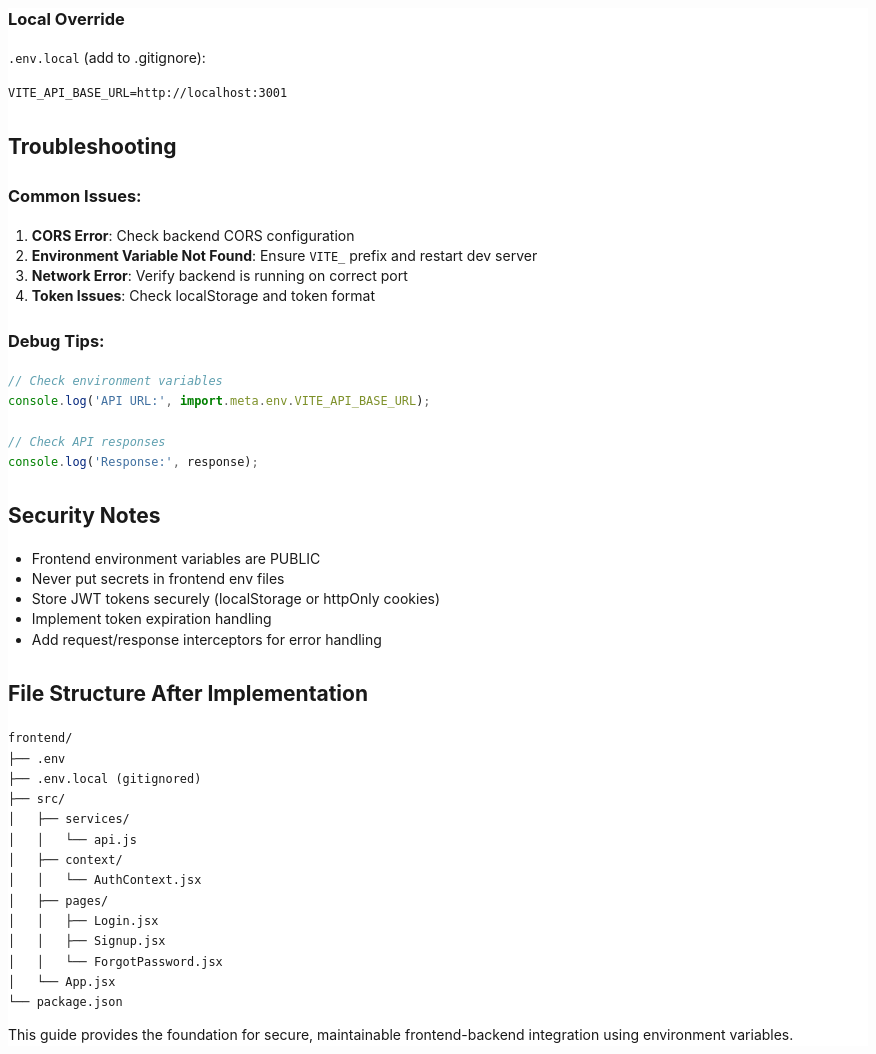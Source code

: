### Local Override
`.env.local` (add to .gitignore):
```env
VITE_API_BASE_URL=http://localhost:3001
```

## Troubleshooting

### Common Issues:
1. **CORS Error**: Check backend CORS configuration
2. **Environment Variable Not Found**: Ensure `VITE_` prefix and restart dev server
3. **Network Error**: Verify backend is running on correct port
4. **Token Issues**: Check localStorage and token format

### Debug Tips:
```javascript
// Check environment variables
console.log('API URL:', import.meta.env.VITE_API_BASE_URL);

// Check API responses
console.log('Response:', response);
```

## Security Notes

- Frontend environment variables are PUBLIC
- Never put secrets in frontend env files
- Store JWT tokens securely (localStorage or httpOnly cookies)
- Implement token expiration handling
- Add request/response interceptors for error handling

## File Structure After Implementation

```
frontend/
├── .env
├── .env.local (gitignored)
├── src/
│   ├── services/
│   │   └── api.js
│   ├── context/
│   │   └── AuthContext.jsx
│   ├── pages/
│   │   ├── Login.jsx
│   │   ├── Signup.jsx
│   │   └── ForgotPassword.jsx
│   └── App.jsx
└── package.json
```

This guide provides the foundation for secure, maintainable frontend-backend integration using environment variables.